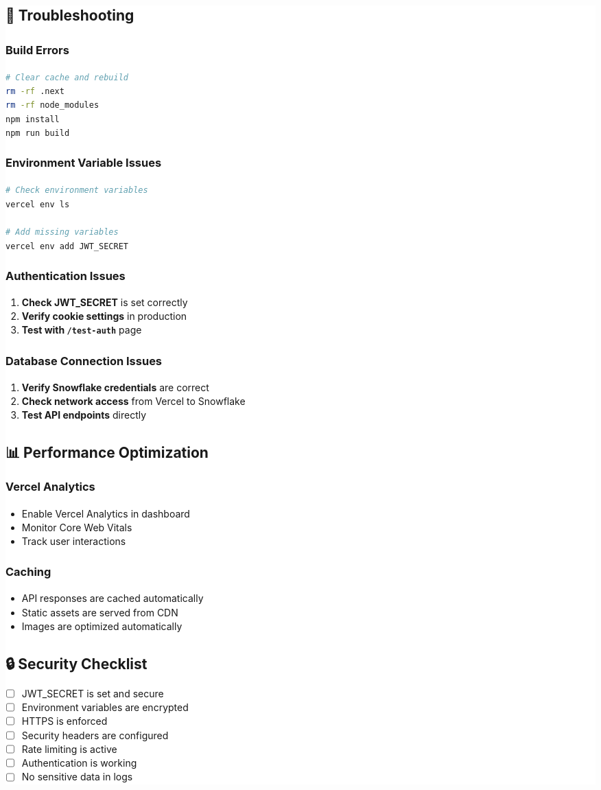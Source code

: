 ## 🚨 **Troubleshooting**

### **Build Errors**
```bash
# Clear cache and rebuild
rm -rf .next
rm -rf node_modules
npm install
npm run build
```

### **Environment Variable Issues**
```bash
# Check environment variables
vercel env ls

# Add missing variables
vercel env add JWT_SECRET
```

### **Authentication Issues**
1. **Check JWT_SECRET** is set correctly
2. **Verify cookie settings** in production
3. **Test with `/test-auth`** page

### **Database Connection Issues**
1. **Verify Snowflake credentials** are correct
2. **Check network access** from Vercel to Snowflake
3. **Test API endpoints** directly

## 📊 **Performance Optimization**

### **Vercel Analytics**
- Enable Vercel Analytics in dashboard
- Monitor Core Web Vitals
- Track user interactions

### **Caching**
- API responses are cached automatically
- Static assets are served from CDN
- Images are optimized automatically

## 🔒 **Security Checklist**

- [ ] JWT_SECRET is set and secure
- [ ] Environment variables are encrypted
- [ ] HTTPS is enforced
- [ ] Security headers are configured
- [ ] Rate limiting is active
- [ ] Authentication is working
- [ ] No sensitive data in logs
